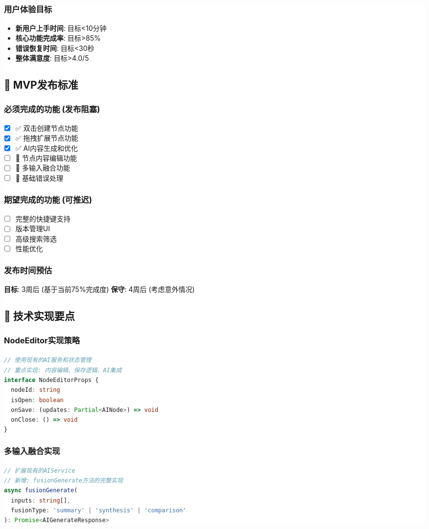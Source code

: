### 用户体验目标
- **新用户上手时间**: 目标<10分钟
- **核心功能完成率**: 目标>85%
- **错误恢复时间**: 目标<30秒
- **整体满意度**: 目标>4.0/5

## 🎯 MVP发布标准

### 必须完成的功能 (发布阻塞)
- [x] ✅ 双击创建节点功能
- [x] ✅ 拖拽扩展节点功能
- [x] ✅ AI内容生成和优化
- [ ] 🔄 节点内容编辑功能
- [ ] 🔄 多输入融合功能
- [ ] 🔄 基础错误处理

### 期望完成的功能 (可推迟)
- [ ] 完整的快捷键支持
- [ ] 版本管理UI
- [ ] 高级搜索筛选
- [ ] 性能优化

### 发布时间预估
**目标**: 3周后 (基于当前75%完成度)
**保守**: 4周后 (考虑意外情况)

## 🔧 技术实现要点

### NodeEditor实现策略
```typescript
// 使用现有的AI服务和状态管理
// 重点实现: 内容编辑、保存逻辑、AI集成
interface NodeEditorProps {
  nodeId: string
  isOpen: boolean
  onSave: (updates: Partial<AINode>) => void
  onClose: () => void
}
```

### 多输入融合实现
```typescript
// 扩展现有的AIService
// 新增: fusionGenerate方法的完整实现
async fusionGenerate(
  inputs: string[],
  fusionType: 'summary' | 'synthesis' | 'comparison'
): Promise<AIGenerateResponse>
```

